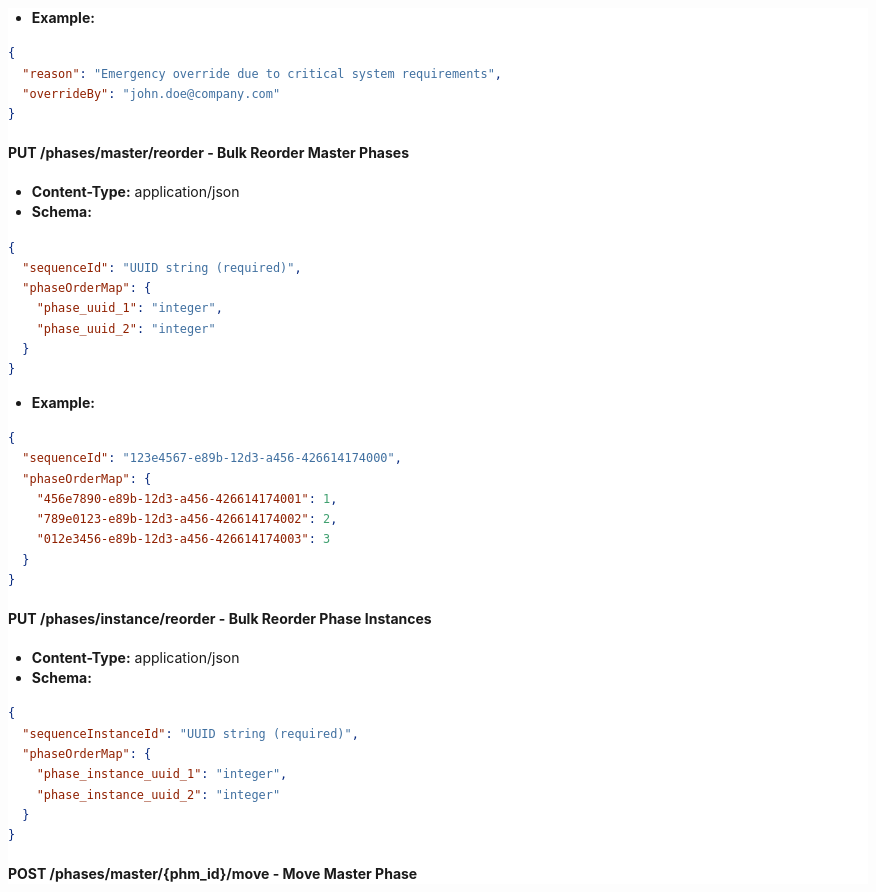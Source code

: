 - **Example:**

```json
{
  "reason": "Emergency override due to critical system requirements",
  "overrideBy": "john.doe@company.com"
}
```

#### PUT /phases/master/reorder - Bulk Reorder Master Phases

- **Content-Type:** application/json
- **Schema:**

```json
{
  "sequenceId": "UUID string (required)",
  "phaseOrderMap": {
    "phase_uuid_1": "integer",
    "phase_uuid_2": "integer"
  }
}
```

- **Example:**

```json
{
  "sequenceId": "123e4567-e89b-12d3-a456-426614174000",
  "phaseOrderMap": {
    "456e7890-e89b-12d3-a456-426614174001": 1,
    "789e0123-e89b-12d3-a456-426614174002": 2,
    "012e3456-e89b-12d3-a456-426614174003": 3
  }
}
```

#### PUT /phases/instance/reorder - Bulk Reorder Phase Instances

- **Content-Type:** application/json
- **Schema:**

```json
{
  "sequenceInstanceId": "UUID string (required)",
  "phaseOrderMap": {
    "phase_instance_uuid_1": "integer",
    "phase_instance_uuid_2": "integer"
  }
}
```

#### POST /phases/master/{phm_id}/move - Move Master Phase
